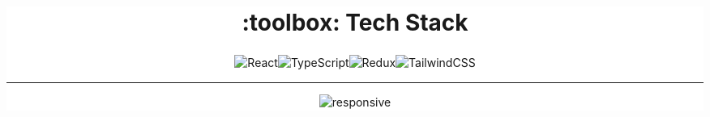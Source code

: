 <div align="center">
  <h1> :toolbox:  Tech Stack </h1>

  ![React](https://img.shields.io/badge/react-%2320232a.svg?style=for-the-badge&logo=react&logoColor=%2361DAFB)![TypeScript](https://img.shields.io/badge/typescript-%23007ACC.svg?style=for-the-badge&logo=typescript&logoColor=white)![Redux](https://img.shields.io/badge/redux-%23593d88.svg?style=for-the-badge&logo=redux&logoColor=white)![TailwindCSS](https://img.shields.io/badge/tailwindcss-%2338B2AC.svg?style=for-the-badge&logo=tailwind-css&logoColor=white)
  <hr>
  <img  src="https://github.com/Mir-Labib-Hossain/aesthetic-ecom-scss/blob/master/src/assets/ss.png" alt="responsive" width="100%" height="auto" />
  
</div>
          
